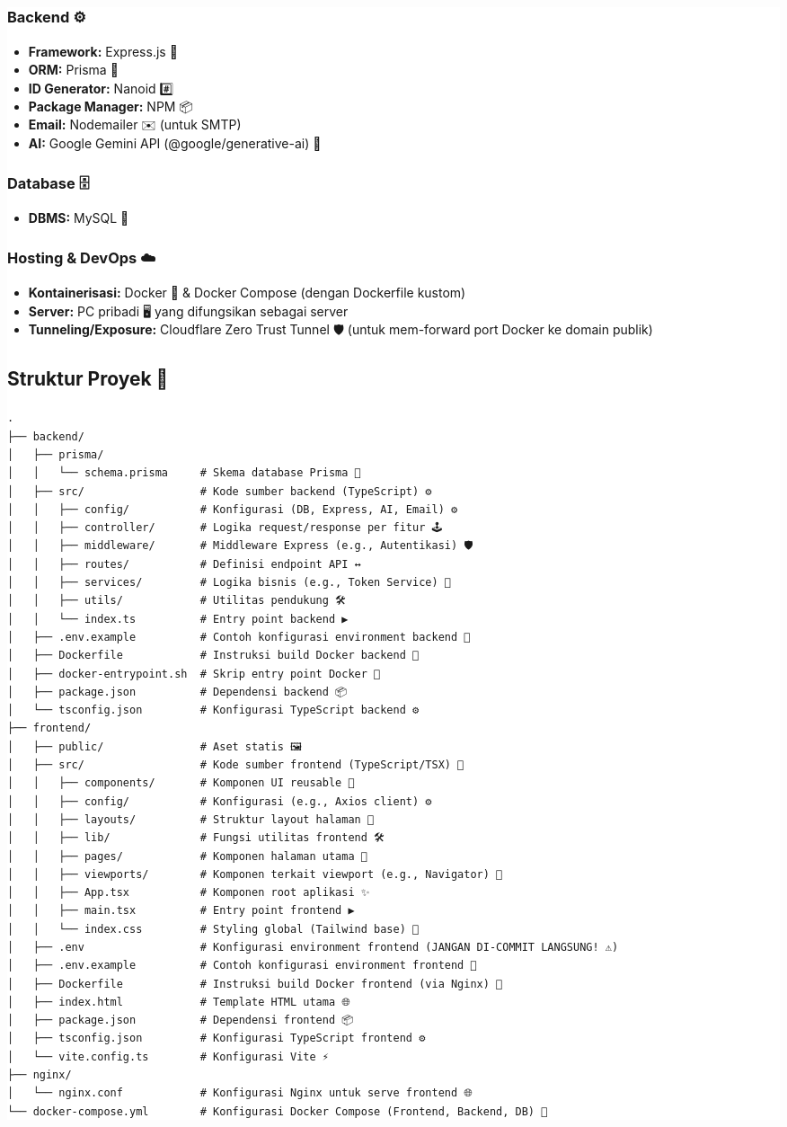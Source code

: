 ### Backend ⚙️

- **Framework:** Express.js 🚂
- **ORM:** Prisma 🧱
- **ID Generator:** Nanoid #️⃣
- **Package Manager:** NPM 📦
- **Email:** Nodemailer ✉️ (untuk SMTP)
- **AI:** Google Gemini API (@google/generative-ai) 🤖

### Database 🗄️

- **DBMS:** MySQL 🐬

### Hosting & DevOps ☁️

- **Kontainerisasi:** Docker 🐳 & Docker Compose (dengan Dockerfile kustom)
- **Server:** PC pribadi 🖥️ yang difungsikan sebagai server
- **Tunneling/Exposure:** Cloudflare Zero Trust Tunnel 🛡️ (untuk mem-forward port Docker ke domain publik)

## Struktur Proyek 📁

```
.
├── backend/
│   ├── prisma/
│   │   └── schema.prisma     # Skema database Prisma 🧱
│   ├── src/                  # Kode sumber backend (TypeScript) ⚙️
│   │   ├── config/           # Konfigurasi (DB, Express, AI, Email) ⚙️
│   │   ├── controller/       # Logika request/response per fitur 🕹️
│   │   ├── middleware/       # Middleware Express (e.g., Autentikasi) 🛡️
│   │   ├── routes/           # Definisi endpoint API ↔️
│   │   ├── services/         # Logika bisnis (e.g., Token Service) 🧠
│   │   ├── utils/            # Utilitas pendukung 🛠️
│   │   └── index.ts          # Entry point backend ▶️
│   ├── .env.example          # Contoh konfigurasi environment backend 📄
│   ├── Dockerfile            # Instruksi build Docker backend 🐳
│   ├── docker-entrypoint.sh  # Skrip entry point Docker 📜
│   ├── package.json          # Dependensi backend 📦
│   └── tsconfig.json         # Konfigurasi TypeScript backend ⚙️
├── frontend/
│   ├── public/               # Aset statis 🖼️
│   ├── src/                  # Kode sumber frontend (TypeScript/TSX) 🎨
│   │   ├── components/       # Komponen UI reusable 🧩
│   │   ├── config/           # Konfigurasi (e.g., Axios client) ⚙️
│   │   ├── layouts/          # Struktur layout halaman 📐
│   │   ├── lib/              # Fungsi utilitas frontend 🛠️
│   │   ├── pages/            # Komponen halaman utama 📄
│   │   ├── viewports/        # Komponen terkait viewport (e.g., Navigator) 🧭
│   │   ├── App.tsx           # Komponen root aplikasi ✨
│   │   ├── main.tsx          # Entry point frontend ▶️
│   │   └── index.css         # Styling global (Tailwind base) 🎨
│   ├── .env                  # Konfigurasi environment frontend (JANGAN DI-COMMIT LANGSUNG! ⚠️)
│   ├── .env.example          # Contoh konfigurasi environment frontend 📄
│   ├── Dockerfile            # Instruksi build Docker frontend (via Nginx) 🐳
│   ├── index.html            # Template HTML utama 🌐
│   ├── package.json          # Dependensi frontend 📦
│   ├── tsconfig.json         # Konfigurasi TypeScript frontend ⚙️
│   └── vite.config.ts        # Konfigurasi Vite ⚡
├── nginx/
│   └── nginx.conf            # Konfigurasi Nginx untuk serve frontend 🌐
└── docker-compose.yml        # Konfigurasi Docker Compose (Frontend, Backend, DB) 🐳
```
